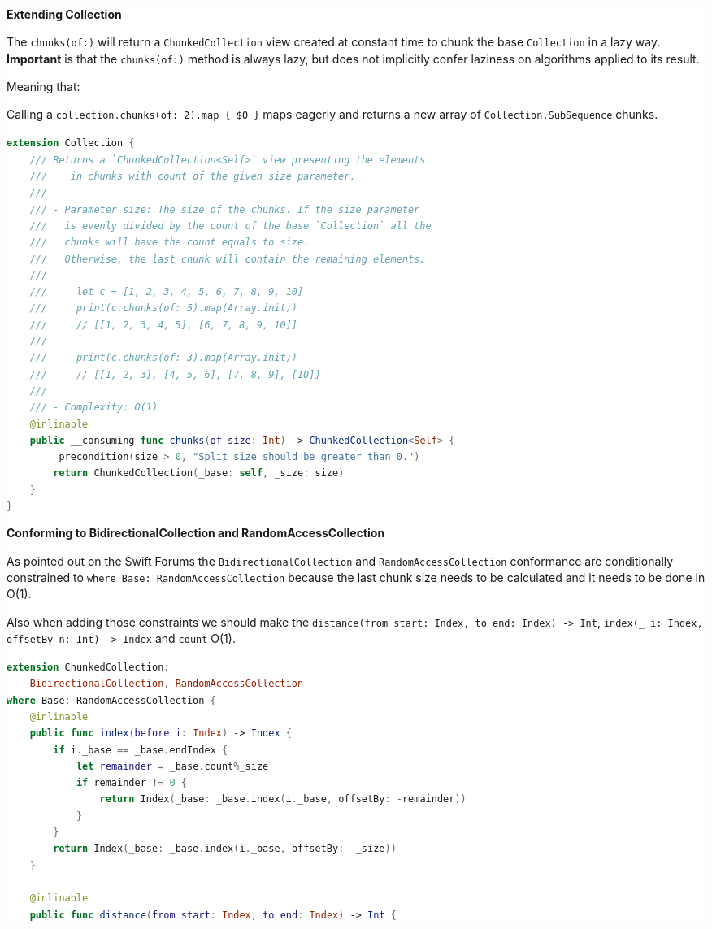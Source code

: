 
**Extending Collection**

The `chunks(of:)` will return a `ChunkedCollection` view created at constant time to chunk the base `Collection` in a lazy way. 
**Important** is that the `chunks(of:)` method is always lazy, but does not implicitly confer laziness on algorithms applied to its result. 

Meaning that: 

Calling a `collection.chunks(of: 2).map { $0 }` maps eagerly and returns a new array of `Collection.SubSequence` chunks.

```swift
extension Collection {
    /// Returns a `ChunkedCollection<Self>` view presenting the elements
    ///    in chunks with count of the given size parameter.
    ///
    /// - Parameter size: The size of the chunks. If the size parameter
    ///   is evenly divided by the count of the base `Collection` all the
    ///   chunks will have the count equals to size.
    ///   Otherwise, the last chunk will contain the remaining elements.
    ///
    ///     let c = [1, 2, 3, 4, 5, 6, 7, 8, 9, 10]
    ///     print(c.chunks(of: 5).map(Array.init))
    ///     // [[1, 2, 3, 4, 5], [6, 7, 8, 9, 10]]
    ///
    ///     print(c.chunks(of: 3).map(Array.init))
    ///     // [[1, 2, 3], [4, 5, 6], [7, 8, 9], [10]]
    ///
    /// - Complexity: O(1)
    @inlinable
    public __consuming func chunks(of size: Int) -> ChunkedCollection<Self> {
        _precondition(size > 0, "Split size should be greater than 0.")
        return ChunkedCollection(_base: self, _size: size)
    }
}
```

**Conforming to BidirectionalCollection and RandomAccessCollection**

As pointed out on the [Swift Forums](https://forums.swift.org/t/supporting-collection-slice-by-slices-of-a-given-size-parameter/15186/8?u=lucianopalmeida) the [`BidirectionalCollection`](https://developer.apple.com/documentation/swift/bidirectionalcollection) and [`RandomAccessCollection`](https://developer.apple.com/documentation/swift/randomaccesscollection) conformance are conditionally constrained to `where Base: RandomAccessCollection` because the last chunk size needs to be calculated and it needs to be done in O(1). 

Also when adding those constraints we should make the `distance(from start: Index, to end: Index) -> Int`, `index(_ i: Index, offsetBy n: Int) -> Index` and `count` O(1).


```swift
extension ChunkedCollection:
    BidirectionalCollection, RandomAccessCollection
where Base: RandomAccessCollection {
    @inlinable
    public func index(before i: Index) -> Index {
        if i._base == _base.endIndex {
            let remainder = _base.count%_size
            if remainder != 0 {
                return Index(_base: _base.index(i._base, offsetBy: -remainder))
            }
        }
        return Index(_base: _base.index(i._base, offsetBy: -_size))
    }
    
    @inlinable
    public func distance(from start: Index, to end: Index) -> Int {
```